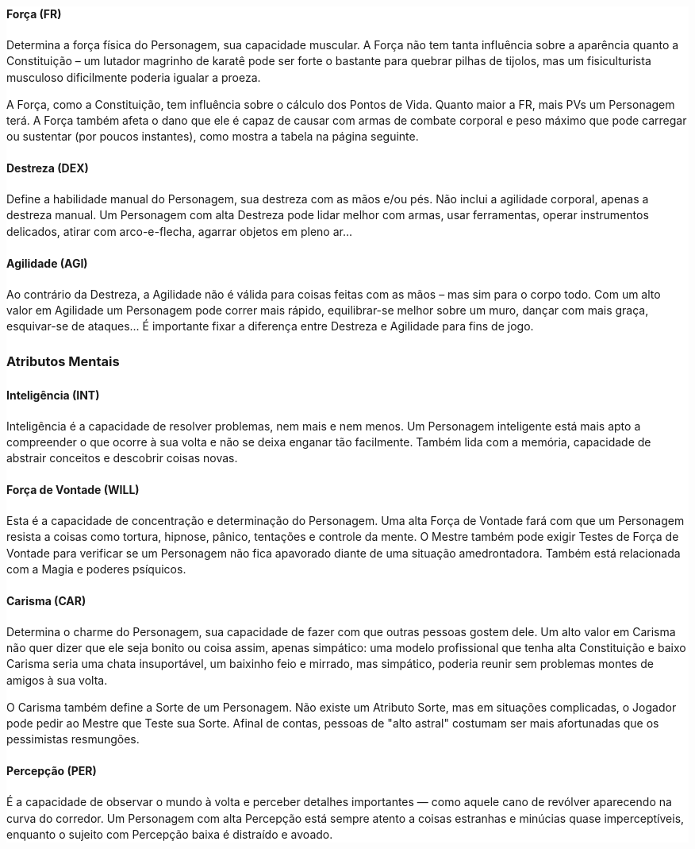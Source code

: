 #### Força (FR)

Determina a força física do Personagem, sua capacidade muscular. A Força não tem tanta influência sobre a aparência quanto a Constituição – um lutador magrinho de karatê pode ser forte o bastante para quebrar pilhas de tijolos, mas um fisiculturista musculoso dificilmente poderia igualar a proeza.

A Força, como a Constituição, tem influência sobre o cálculo dos Pontos de Vida. Quanto maior a FR, mais PVs um Personagem terá. A Força também afeta o dano que ele é capaz de causar com armas de combate corporal e peso máximo que pode carregar ou sustentar (por poucos instantes), como mostra a tabela na página seguinte.

#### Destreza (DEX)

Define a habilidade manual do Personagem, sua destreza com as mãos e/ou pés. Não inclui a agilidade corporal, apenas a destreza manual. Um Personagem com alta Destreza pode lidar melhor com armas, usar ferramentas, operar instrumentos delicados, atirar com arco-e-flecha, agarrar objetos em pleno ar...

#### Agilidade (AGI)

Ao contrário da Destreza, a Agilidade não é válida para coisas feitas com as mãos – mas sim para o corpo todo. Com um alto valor em Agilidade um Personagem pode correr mais rápido, equilibrar-se melhor sobre um muro, dançar com mais graça, esquivar-se de ataques... É importante fixar a diferença entre Destreza e Agilidade para fins de jogo.

### Atributos Mentais

#### Inteligência (INT)

Inteligência é a capacidade de resolver problemas, nem mais e nem menos. Um Personagem inteligente está mais apto a compreender o que ocorre à sua volta e não se deixa enganar tão facilmente. Também lida com a memória, capacidade de abstrair conceitos e descobrir coisas novas.

#### Força de Vontade (WILL)

Esta é a capacidade de concentração e determinação do Personagem. Uma alta Força de Vontade fará com que um Personagem resista a coisas como tortura, hipnose, pânico, tentações e controle da mente. O Mestre também pode exigir Testes de Força de Vontade para verificar se um Personagem não fica apavorado diante de uma situação amedrontadora. Também está relacionada com a Magia e poderes psíquicos.

#### Carisma (CAR)

Determina o charme do Personagem, sua capacidade de fazer com que outras pessoas gostem dele. Um alto valor em Carisma não quer dizer que ele seja bonito ou coisa assim, apenas simpático: uma modelo profissional que tenha alta Constituição e baixo Carisma seria uma chata insuportável, um baixinho feio e mirrado, mas simpático, poderia reunir sem problemas montes de amigos à sua volta.

O Carisma também define a Sorte de um Personagem. Não existe um Atributo Sorte, mas em situações complicadas, o Jogador pode pedir ao Mestre que Teste sua Sorte. Afinal de contas, pessoas de "alto astral" costumam ser mais afortunadas que os pessimistas resmungões.

#### Percepção (PER)

É a capacidade de observar o mundo à volta e perceber detalhes importantes — como aquele cano de revólver aparecendo na curva do corredor. Um Personagem com alta Percepção está sempre atento a coisas estranhas e minúcias quase imperceptíveis, enquanto o sujeito com Percepção baixa é distraído e avoado.
